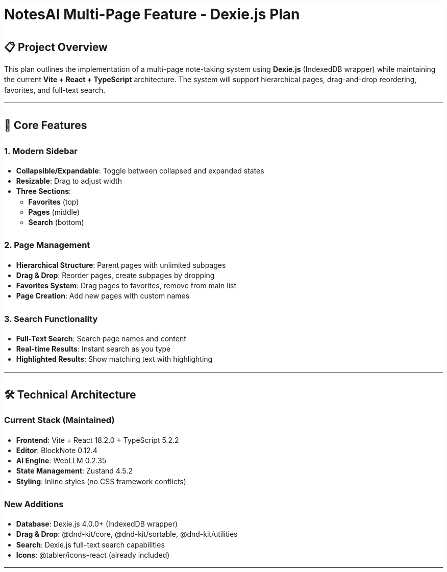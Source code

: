 # NotesAI Multi-Page Feature - Dexie.js Plan

## 📋 **Project Overview**

This plan outlines the implementation of a multi-page note-taking system using **Dexie.js** (IndexedDB wrapper) while maintaining the current **Vite + React + TypeScript** architecture. The system will support hierarchical pages, drag-and-drop reordering, favorites, and full-text search.

---

## 🎯 **Core Features**

### **1. Modern Sidebar**
- **Collapsible/Expandable**: Toggle between collapsed and expanded states
- **Resizable**: Drag to adjust width
- **Three Sections**:
  - **Favorites** (top)
  - **Pages** (middle) 
  - **Search** (bottom)

### **2. Page Management**
- **Hierarchical Structure**: Parent pages with unlimited subpages
- **Drag & Drop**: Reorder pages, create subpages by dropping
- **Favorites System**: Drag pages to favorites, remove from main list
- **Page Creation**: Add new pages with custom names

### **3. Search Functionality**
- **Full-Text Search**: Search page names and content
- **Real-time Results**: Instant search as you type
- **Highlighted Results**: Show matching text with highlighting

---

## 🛠️ **Technical Architecture**

### **Current Stack (Maintained)**
- **Frontend**: Vite + React 18.2.0 + TypeScript 5.2.2
- **Editor**: BlockNote 0.12.4
- **AI Engine**: WebLLM 0.2.35
- **State Management**: Zustand 4.5.2
- **Styling**: Inline styles (no CSS framework conflicts)

### **New Additions**
- **Database**: Dexie.js 4.0.0+ (IndexedDB wrapper)
- **Drag & Drop**: @dnd-kit/core, @dnd-kit/sortable, @dnd-kit/utilities
- **Search**: Dexie.js full-text search capabilities
- **Icons**: @tabler/icons-react (already included)

---